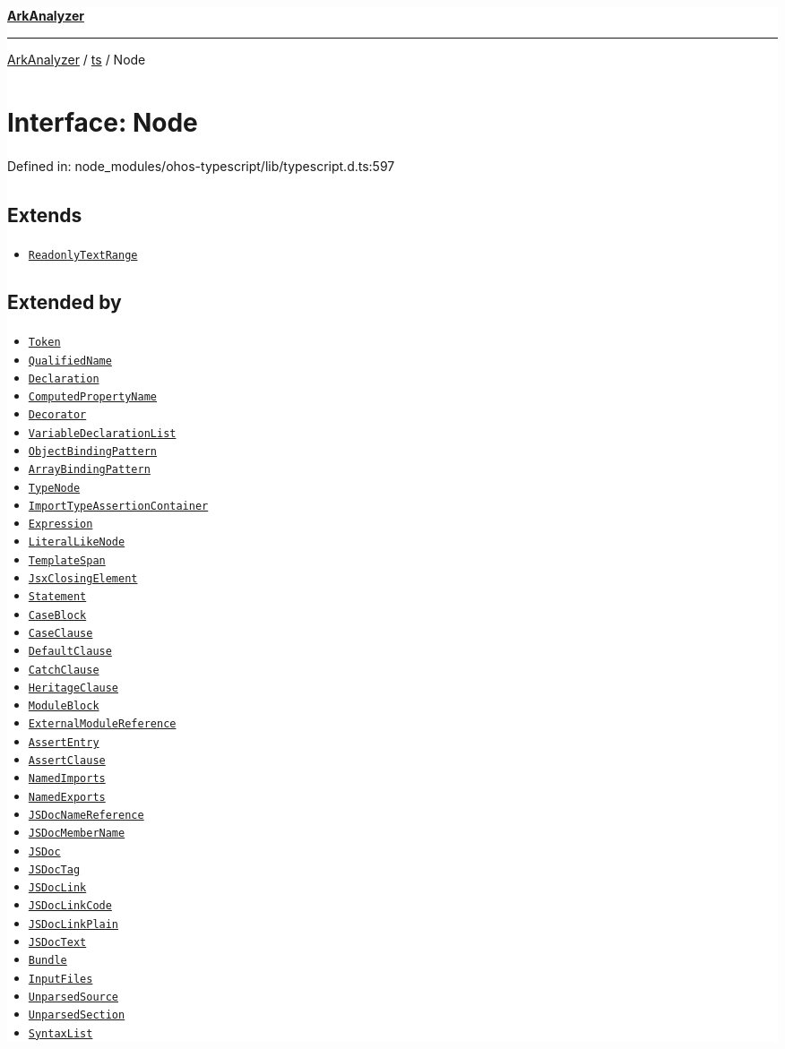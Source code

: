 [**ArkAnalyzer**](../../../../README.md)

***

[ArkAnalyzer](../../../../globals.md) / [ts](../README.md) / Node

# Interface: Node

Defined in: node\_modules/ohos-typescript/lib/typescript.d.ts:597

## Extends

- [`ReadonlyTextRange`](ReadonlyTextRange.md)

## Extended by

- [`Token`](Token.md)
- [`QualifiedName`](QualifiedName.md)
- [`Declaration`](Declaration.md)
- [`ComputedPropertyName`](ComputedPropertyName.md)
- [`Decorator`](Decorator.md)
- [`VariableDeclarationList`](VariableDeclarationList.md)
- [`ObjectBindingPattern`](ObjectBindingPattern.md)
- [`ArrayBindingPattern`](ArrayBindingPattern.md)
- [`TypeNode`](TypeNode.md)
- [`ImportTypeAssertionContainer`](ImportTypeAssertionContainer.md)
- [`Expression`](Expression.md)
- [`LiteralLikeNode`](LiteralLikeNode.md)
- [`TemplateSpan`](TemplateSpan.md)
- [`JsxClosingElement`](JsxClosingElement.md)
- [`Statement`](Statement.md)
- [`CaseBlock`](CaseBlock.md)
- [`CaseClause`](CaseClause.md)
- [`DefaultClause`](DefaultClause.md)
- [`CatchClause`](CatchClause.md)
- [`HeritageClause`](HeritageClause.md)
- [`ModuleBlock`](ModuleBlock.md)
- [`ExternalModuleReference`](ExternalModuleReference.md)
- [`AssertEntry`](AssertEntry.md)
- [`AssertClause`](AssertClause.md)
- [`NamedImports`](NamedImports.md)
- [`NamedExports`](NamedExports.md)
- [`JSDocNameReference`](JSDocNameReference.md)
- [`JSDocMemberName`](JSDocMemberName.md)
- [`JSDoc`](JSDoc.md)
- [`JSDocTag`](JSDocTag.md)
- [`JSDocLink`](JSDocLink.md)
- [`JSDocLinkCode`](JSDocLinkCode.md)
- [`JSDocLinkPlain`](JSDocLinkPlain.md)
- [`JSDocText`](JSDocText.md)
- [`Bundle`](Bundle.md)
- [`InputFiles`](InputFiles.md)
- [`UnparsedSource`](UnparsedSource.md)
- [`UnparsedSection`](UnparsedSection.md)
- [`SyntaxList`](SyntaxList.md)
